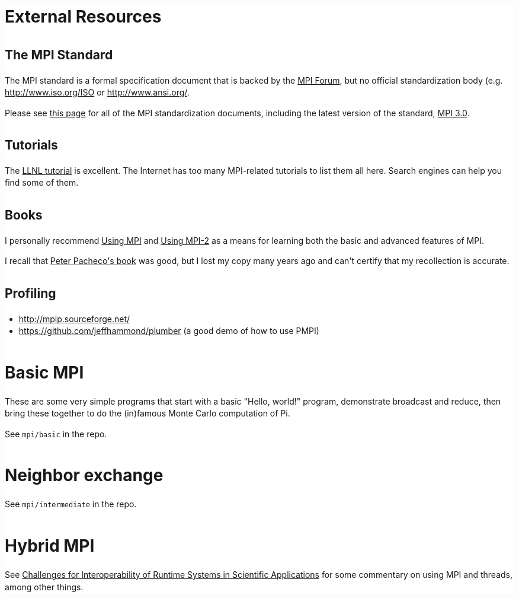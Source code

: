 # External Resources

## The MPI Standard

The MPI standard is a formal specification document that is backed by the [MPI Forum](http://mpi-forum.org/), but no official standardization body (e.g. http://www.iso.org/ISO or http://www.ansi.org/.

Please see [this page](http://mpi-forum.org/docs/docs.html) for all of the MPI standardization documents, including the latest version of the standard, [MPI 3.0](http://mpi-forum.org/docs/mpi-3.0/mpi30-report.pdf).

## Tutorials

The [LLNL tutorial](https://computing.llnl.gov/tutorials/mpi/) is excellent.  The Internet has too many MPI-related tutorials to list them all here.  Search engines can help you find some of them.

## Books

I personally recommend [Using MPI](http://www.mcs.anl.gov/research/projects/mpi/usingmpi/) and [Using MPI-2](http://www.mcs.anl.gov/research/projects/mpi/usingmpi2/index.html) as a means for learning both the basic and advanced features of MPI.

I recall that [Peter Pacheco's book](http://www.cs.usfca.edu/~peter/ppmpi/) was good, but I lost my copy many years ago and can't certify that my recollection is accurate.

## Profiling

* http://mpip.sourceforge.net/
* https://github.com/jeffhammond/plumber (a good demo of how to use PMPI)

# Basic MPI

These are some very simple programs that start with a basic "Hello, world!" program, demonstrate broadcast and reduce, then bring these together to do the (in)famous Monte Carlo computation of Pi.

See ```mpi/basic``` in the repo.

# Neighbor exchange

See ```mpi/intermediate``` in the repo.

# Hybrid MPI

See [Challenges for Interoperability of Runtime Systems in Scientific Applications](https://github.com/jeffhammond/HPCInfo/blob/master/docs/Challenges-for-Interoperability-of-Runtime-Systems-in-Scientific-Applications.md) for some commentary on using MPI and threads, among other things.
